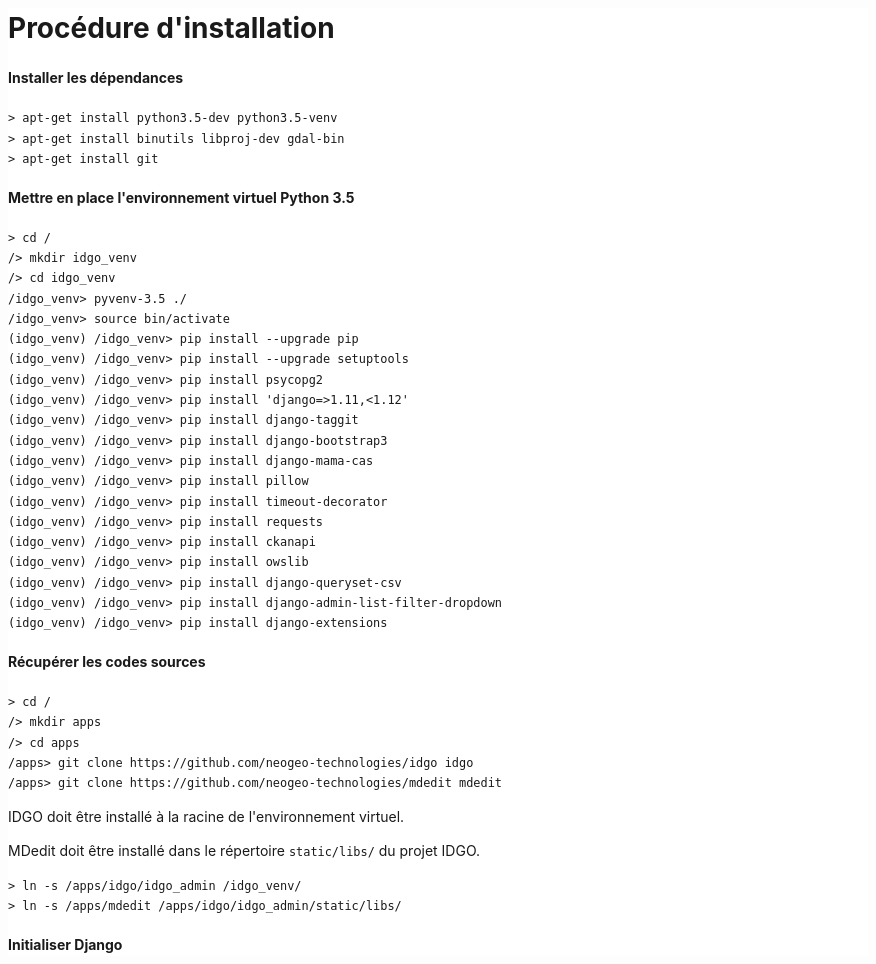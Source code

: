 # Procédure d'installation

#### Installer les dépendances

```shell
> apt-get install python3.5-dev python3.5-venv
> apt-get install binutils libproj-dev gdal-bin
> apt-get install git
```

#### Mettre en place l'environnement virtuel Python 3.5

```shell
> cd /
/> mkdir idgo_venv
/> cd idgo_venv
/idgo_venv> pyvenv-3.5 ./
/idgo_venv> source bin/activate
(idgo_venv) /idgo_venv> pip install --upgrade pip
(idgo_venv) /idgo_venv> pip install --upgrade setuptools
(idgo_venv) /idgo_venv> pip install psycopg2
(idgo_venv) /idgo_venv> pip install 'django=>1.11,<1.12'
(idgo_venv) /idgo_venv> pip install django-taggit
(idgo_venv) /idgo_venv> pip install django-bootstrap3
(idgo_venv) /idgo_venv> pip install django-mama-cas
(idgo_venv) /idgo_venv> pip install pillow
(idgo_venv) /idgo_venv> pip install timeout-decorator
(idgo_venv) /idgo_venv> pip install requests
(idgo_venv) /idgo_venv> pip install ckanapi
(idgo_venv) /idgo_venv> pip install owslib
(idgo_venv) /idgo_venv> pip install django-queryset-csv
(idgo_venv) /idgo_venv> pip install django-admin-list-filter-dropdown
(idgo_venv) /idgo_venv> pip install django-extensions
```

#### Récupérer les codes sources

```shell
> cd /
/> mkdir apps
/> cd apps
/apps> git clone https://github.com/neogeo-technologies/idgo idgo
/apps> git clone https://github.com/neogeo-technologies/mdedit mdedit
```
IDGO doit être installé à la racine de l'environnement virtuel.

MDedit doit être installé dans le répertoire `static/libs/` du projet IDGO.

```shell
> ln -s /apps/idgo/idgo_admin /idgo_venv/
> ln -s /apps/mdedit /apps/idgo/idgo_admin/static/libs/
```

#### Initialiser Django
